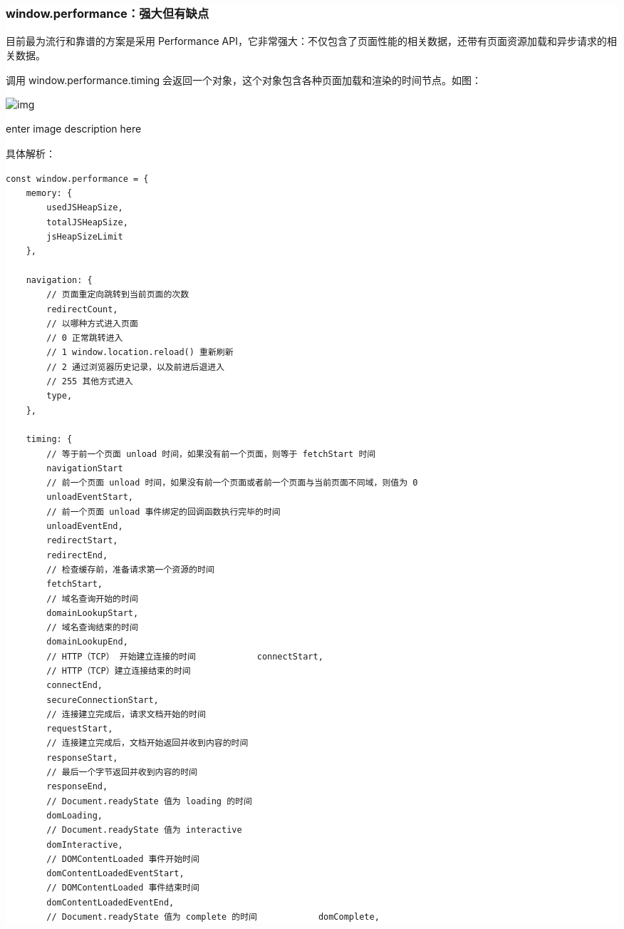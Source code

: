 ### window.performance：强大但有缺点

目前最为流行和靠谱的方案是采用 Performance API，它非常强大：不仅包含了页面性能的相关数据，还带有页面资源加载和异步请求的相关数据。

调用 window.performance.timing 会返回一个对象，这个对象包含各种页面加载和渲染的时间节点。如图：

![img](https://fe.mbear.top/~gitbook/image?url=https:%2F%2Fimages.gitbook.cn%2Fba109250-b8f4-11e9-953b-67880772eeef&width=768&dpr=4&quality=100&sign=9d3f7a75ab2068be0a4ddeced894d971ceb5cbf022f12b461fa2b6c2c2855e78)

enter image description here

具体解析：

```
const window.performance = {
    memory: {
        usedJSHeapSize,
        totalJSHeapSize,
        jsHeapSizeLimit
    },

    navigation: {
        // 页面重定向跳转到当前页面的次数
        redirectCount,
        // 以哪种方式进入页面
        // 0 正常跳转进入
        // 1 window.location.reload() 重新刷新
        // 2 通过浏览器历史记录，以及前进后退进入
        // 255 其他方式进入
        type,
    },

    timing: {
        // 等于前一个页面 unload 时间，如果没有前一个页面，则等于 fetchStart 时间
        navigationStart
        // 前一个页面 unload 时间，如果没有前一个页面或者前一个页面与当前页面不同域，则值为 0
        unloadEventStart,
        // 前一个页面 unload 事件绑定的回调函数执行完毕的时间
        unloadEventEnd,
        redirectStart,
        redirectEnd,
        // 检查缓存前，准备请求第一个资源的时间
        fetchStart,
        // 域名查询开始的时间
        domainLookupStart,
        // 域名查询结束的时间
        domainLookupEnd,
        // HTTP（TCP） 开始建立连接的时间            connectStart,
        // HTTP（TCP）建立连接结束的时间
        connectEnd,
        secureConnectionStart,
        // 连接建立完成后，请求文档开始的时间
        requestStart,
        // 连接建立完成后，文档开始返回并收到内容的时间
        responseStart,
        // 最后一个字节返回并收到内容的时间
        responseEnd,
        // Document.readyState 值为 loading 的时间
        domLoading,
        // Document.readyState 值为 interactive
        domInteractive,
        // DOMContentLoaded 事件开始时间
        domContentLoadedEventStart,
        // DOMContentLoaded 事件结束时间
        domContentLoadedEventEnd,
        // Document.readyState 值为 complete 的时间            domComplete,
```